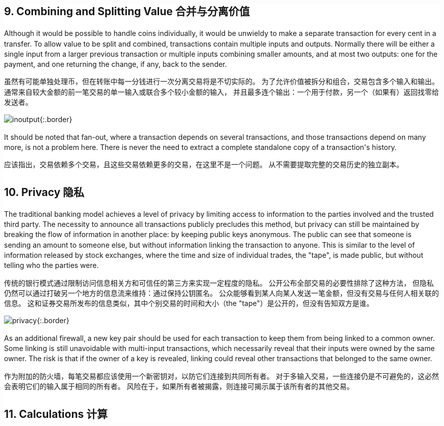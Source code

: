 ## 9. Combining and Splitting Value 合并与分离价值

Although it would be possible to handle coins individually, it would be unwieldy to make a 
separate transaction for every cent in a transfer.  To allow value to be split and combined, 
transactions contain multiple inputs and outputs.  Normally there will be either a single input 
from a larger previous transaction or multiple inputs combining smaller amounts, and at most two 
outputs: one for the payment, and one returning the change, if any, back to the sender.  

虽然有可能单独处理币，但在转账中每一分钱进行一次分离交易将是不切实际的。
为了允许价值被拆分和组合，交易包含多个输入和输出。
通常来自较大金额的前一笔交易的单一输入或联合多个较小金额的输入，
并且最多连个输出：一个用于付款，另一个（如果有）返回找零给发送者。

![inoutput](/images/20180612/inoutput.jpg){:.border}

It should be noted that fan-out, where a transaction depends on several transactions, and those 
transactions depend on many more, is not a problem here.  There is never the need to extract a 
complete standalone copy of a transaction's history.

应该指出，交易依赖多个交易，且这些交易依赖更多的交易，在这里不是一个问题。
从不需要提取完整的交易历史的独立副本。

## 10. Privacy 隐私

The traditional banking model achieves a level of privacy by limiting access to information to the 
parties involved and the trusted third party.  The necessity to announce all transactions publicly 
precludes this method, but privacy can still be maintained by breaking the flow of information in 
another place: by keeping public keys anonymous.  The public can see that someone is sending 
an amount to someone else, but without information linking the transaction to anyone.  This is 
similar to the level of information released by stock exchanges, where the time and size of 
individual trades, the "tape", is made public, but without telling who the parties were.

传统的银行模式通过限制访问信息相关方和可信任的第三方来实现一定程度的隐私。
公开公布全部交易的必要性排除了这种方法，
但隐私仍然可以通过打破另一个地方的信息流来维持：通过保持公钥匿名。
公众能够看到某人向某人发送一笔金额，但没有交易与任何人相关联的信息。
这和证券交易所发布的信息类似，其中个别交易的时间和大小（the "tape"）是公开的，但没有告知双方是谁。

![privacy](/images/20180612/privacy.jpg){:.border}

As an additional firewall, a new key pair should be used for each transaction to keep them 
from being linked to a common owner.  Some linking is still unavoidable with multi-input 
transactions, which necessarily reveal that their inputs were owned by the same owner.  The risk 
is that if the owner of a key is revealed, linking could reveal other transactions that belonged to 
the same owner.

作为附加的防火墙，每笔交易都应该使用一个新密钥对，以防它们连接到共同所有者。
对于多输入交易，一些连接仍是不可避免的，这必然会表明它们的输入属于相同的所有者。
风险在于，如果所有者被揭露，则连接可揭示属于该所有者的其他交易。

## 11. Calculations 计算
